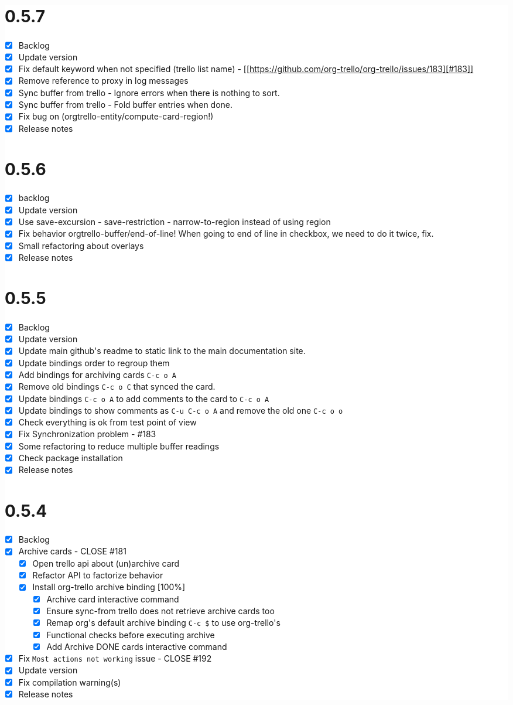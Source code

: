 # 0.5.7

- [X] Backlog
- [X] Update version
- [X] Fix default keyword when not specified (trello list name) - [[https://github.com/org-trello/org-trello/issues/183][#183]]
- [X] Remove reference to proxy in log messages
- [X] Sync buffer from trello - Ignore errors when there is nothing to sort.
- [X] Sync buffer from trello - Fold buffer entries when done.
- [X] Fix bug on (orgtrello-entity/compute-card-region!)
- [X] Release notes

# 0.5.6

- [X] backlog
- [X] Update version
- [X] Use save-excursion - save-restriction - narrow-to-region instead of using region
- [X] Fix behavior orgtrello-buffer/end-of-line! When going to end of line in checkbox, we need to do it twice, fix.
- [X] Small refactoring about overlays
- [X] Release notes

# 0.5.5

- [X] Backlog
- [X] Update version
- [X] Update main github's readme to static link to the main documentation site.
- [X] Update bindings order to regroup them
- [X] Add bindings for archiving cards `C-c o A`
- [X] Remove old bindings `C-c o C` that synced the card.
- [X] Update bindings `C-c o A` to add comments to the card to `C-c o A`
- [X] Update bindings to show comments as `C-u C-c o A` and remove the old one `C-c o o`
- [X] Check everything is ok from test point of view
- [X] Fix Synchronization problem - #183
- [X] Some refactoring to reduce multiple buffer readings
- [X] Check package installation
- [X] Release notes

# 0.5.4

- [X] Backlog
- [X] Archive cards - CLOSE #181
  - [X] Open trello api about (un)archive card
  - [X] Refactor API to factorize behavior
  - [X] Install org-trello archive binding [100%]
    - [X] Archive card interactive command
    - [X] Ensure sync-from trello does not retrieve archive cards too
    - [X] Remap org's default archive binding `C-c $` to use org-trello's
    - [X] Functional checks before executing archive
    - [X] Add Archive DONE cards interactive command
- [X] Fix `Most actions not working` issue - CLOSE #192
- [X] Update version
- [X] Fix compilation warning(s)
- [X] Release notes
